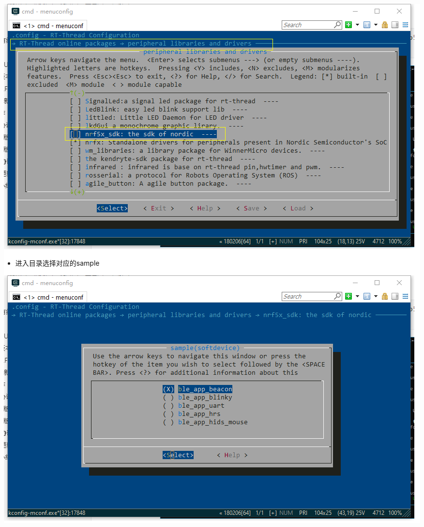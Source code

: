 ![image-20201017190154925](docs/images/softdevice_menuconfig.png)

- 进入目录选择对应的sample

![image-20201017190301705](docs/images/softdevice_2.png)
